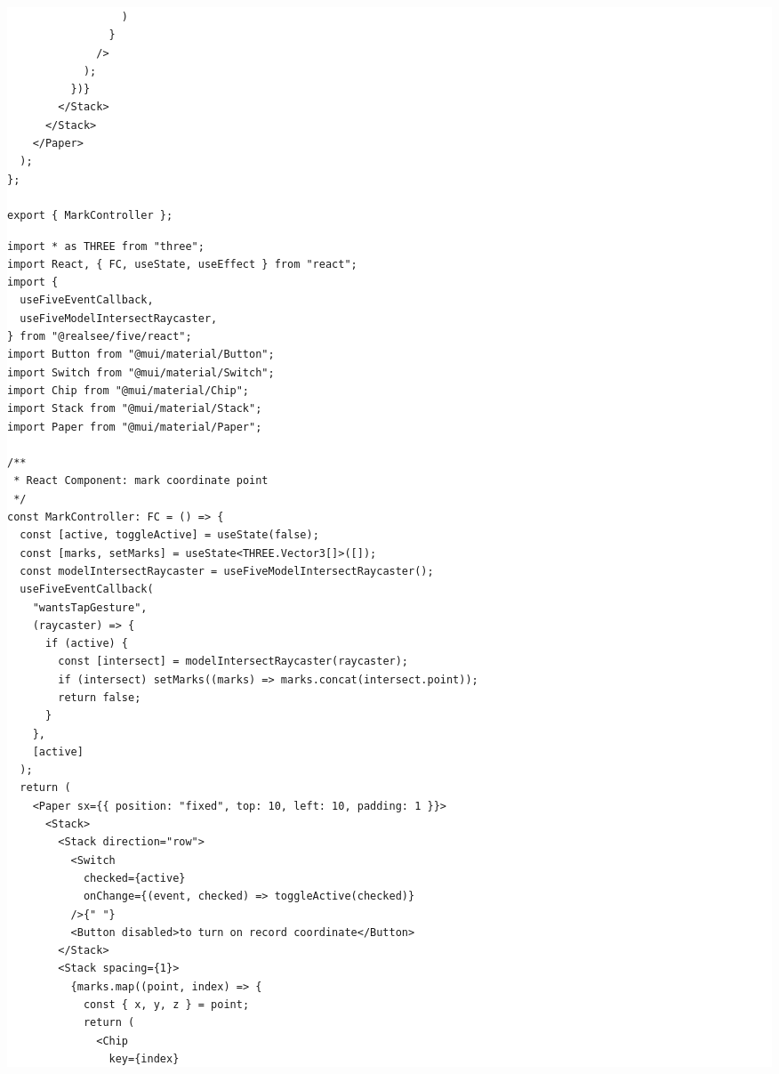 ```tsx title="src/4.points-in-3d/MarkController.tsx"
                  )
                }
              />
            );
          })}
        </Stack>
      </Stack>
    </Paper>
  );
};

export { MarkController };
```

</TabItem>
<TabItem value="TypeScript" label="TypeScript">

```tsx title="src/4.points-in-3d/MarkController.tsx"
import * as THREE from "three";
import React, { FC, useState, useEffect } from "react";
import {
  useFiveEventCallback,
  useFiveModelIntersectRaycaster,
} from "@realsee/five/react";
import Button from "@mui/material/Button";
import Switch from "@mui/material/Switch";
import Chip from "@mui/material/Chip";
import Stack from "@mui/material/Stack";
import Paper from "@mui/material/Paper";

/**
 * React Component: mark coordinate point
 */
const MarkController: FC = () => {
  const [active, toggleActive] = useState(false);
  const [marks, setMarks] = useState<THREE.Vector3[]>([]);
  const modelIntersectRaycaster = useFiveModelIntersectRaycaster();
  useFiveEventCallback(
    "wantsTapGesture",
    (raycaster) => {
      if (active) {
        const [intersect] = modelIntersectRaycaster(raycaster);
        if (intersect) setMarks((marks) => marks.concat(intersect.point));
        return false;
      }
    },
    [active]
  );
  return (
    <Paper sx={{ position: "fixed", top: 10, left: 10, padding: 1 }}>
      <Stack>
        <Stack direction="row">
          <Switch
            checked={active}
            onChange={(event, checked) => toggleActive(checked)}
          />{" "}
          <Button disabled>to turn on record coordinate</Button>
        </Stack>
        <Stack spacing={1}>
          {marks.map((point, index) => {
            const { x, y, z } = point;
            return (
              <Chip
                key={index}
```